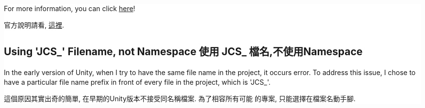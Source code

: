 For more information, you can click [here](https://jcs090218.github.io/JCSUnity/Manual/index.html?page=Naming_sp_Manual)!

官方說明請看, [這裡](https://jcs090218.github.io/JCSUnity/Manual/index.html?page=Naming_sp_Manual).

## Using 'JCS_' Filename, not Namespace 使用 JCS_ 檔名,不使用Namespace

In the early version of Unity, when I try to have the same file name in the 
project, it occurs error. To address this issue, I chose to have a particular 
file name prefix in front of every file in the project, which is 'JCS_'.

這個原因其實出奇的簡單, 在早期的Unity版本不接受同名稱檔案. 為了相容所有可能
的專案, 只能選擇在檔案名動手腳.
